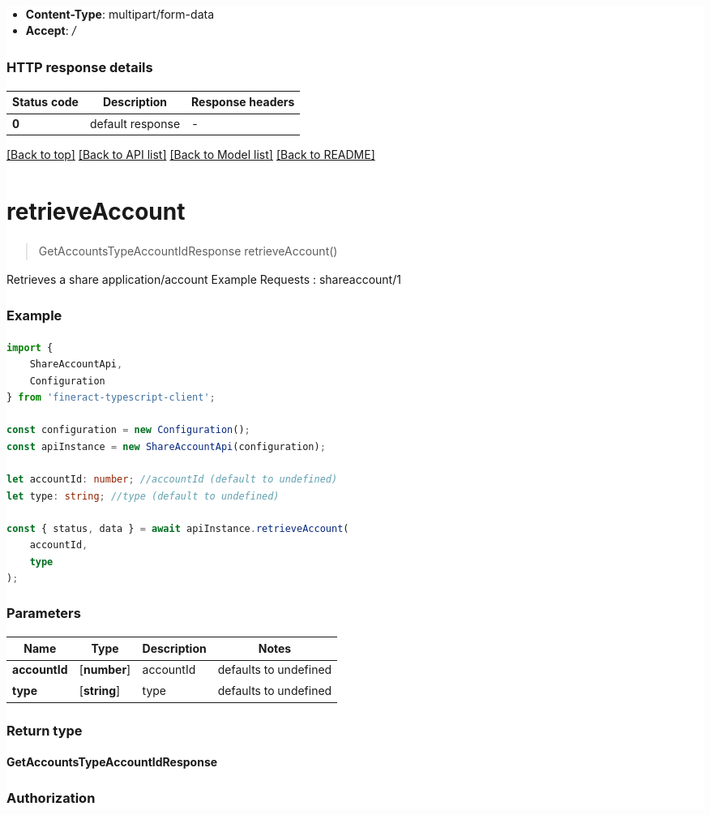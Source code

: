  - **Content-Type**: multipart/form-data
 - **Accept**: */*


### HTTP response details
| Status code | Description | Response headers |
|-------------|-------------|------------------|
|**0** | default response |  -  |

[[Back to top]](#) [[Back to API list]](../README.md#documentation-for-api-endpoints) [[Back to Model list]](../README.md#documentation-for-models) [[Back to README]](../README.md)

# **retrieveAccount**
> GetAccountsTypeAccountIdResponse retrieveAccount()

Retrieves a share application/account  Example Requests :  shareaccount/1

### Example

```typescript
import {
    ShareAccountApi,
    Configuration
} from 'fineract-typescript-client';

const configuration = new Configuration();
const apiInstance = new ShareAccountApi(configuration);

let accountId: number; //accountId (default to undefined)
let type: string; //type (default to undefined)

const { status, data } = await apiInstance.retrieveAccount(
    accountId,
    type
);
```

### Parameters

|Name | Type | Description  | Notes|
|------------- | ------------- | ------------- | -------------|
| **accountId** | [**number**] | accountId | defaults to undefined|
| **type** | [**string**] | type | defaults to undefined|


### Return type

**GetAccountsTypeAccountIdResponse**

### Authorization
